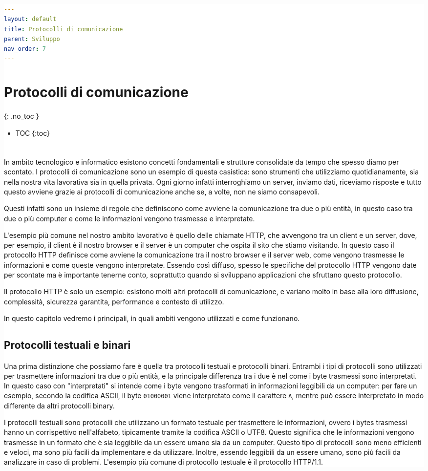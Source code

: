 ```yaml
---
layout: default
title: Protocolli di comunicazione
parent: Sviluppo
nav_order: 7
---
```



# Protocolli di comunicazione
{: .no_toc }

- TOC
{:toc}



#

In ambito tecnologico e informatico esistono concetti fondamentali e strutture consolidate da tempo che spesso diamo per scontato. I protocolli di comunicazione sono un esempio di questa casistica: sono strumenti che utilizziamo quotidianamente, sia nella nostra vita lavorativa sia in quella privata. Ogni giorno infatti interroghiamo un server, inviamo dati, riceviamo risposte e tutto questo avviene grazie ai protocolli di comunicazione anche se, a volte, non ne siamo consapevoli.

Questi infatti sono un insieme di regole che definiscono come avviene la comunicazione tra due o più entità, in questo caso tra due o più computer e come le informazioni vengono trasmesse e interpretate.

L'esempio più comune nel nostro ambito lavorativo è quello delle chiamate HTTP, che avvengono tra un client e un server, dove, per esempio, il client è il nostro browser e il server è un computer che ospita il sito che stiamo visitando. In questo caso il protocollo HTTP definisce come avviene la comunicazione tra il nostro browser e il server web, come vengono trasmesse le informazioni e come queste vengono interpretate.
Essendo così diffuso, spesso le specifiche del protocollo HTTP vengono date per scontate ma è importante tenerne conto, soprattutto quando si sviluppano applicazioni che sfruttano questo protocollo.

Il protocollo HTTP è solo un esempio: esistono molti altri protocolli di comunicazione, e variano molto in base alla loro diffusione, complessità, sicurezza garantita, performance e contesto di utilizzo.

In questo capitolo vedremo i principali, in quali ambiti vengono utilizzati e come funzionano.

## Protocolli testuali e binari

Una prima distinzione che possiamo fare è quella tra protocolli testuali e protocolli binari. Entrambi i tipi di protocolli sono utilizzati per trasmettere informazioni tra due o più entità, e la principale differenza tra i due è nel come i byte trasmessi sono interpretati. In questo caso con "interpretati" si intende come i byte vengono trasformati in informazioni leggibili da un computer: per fare un esempio, secondo la codifica ASCII, il byte `01000001` viene interpretato come il carattere `A`, mentre può essere interpretato in modo differente da altri protocolli binary.

I protocolli testuali sono protocolli che utilizzano un formato testuale per trasmettere le informazioni, ovvero i bytes trasmessi hanno un corrispettivo nell'alfabeto, tipicamente tramite la codifica ASCII o UTF8.
Questo significa che le informazioni vengono trasmesse in un formato che è sia leggibile da un essere umano sia da un computer. Questo tipo di protocolli sono meno efficienti e veloci, ma sono più facili da implementare e da utilizzare. Inoltre, essendo leggibili da un essere umano, sono più facili da analizzare in caso di problemi. L'esempio più comune di protocollo testuale è il protocollo HTTP/1.1.
